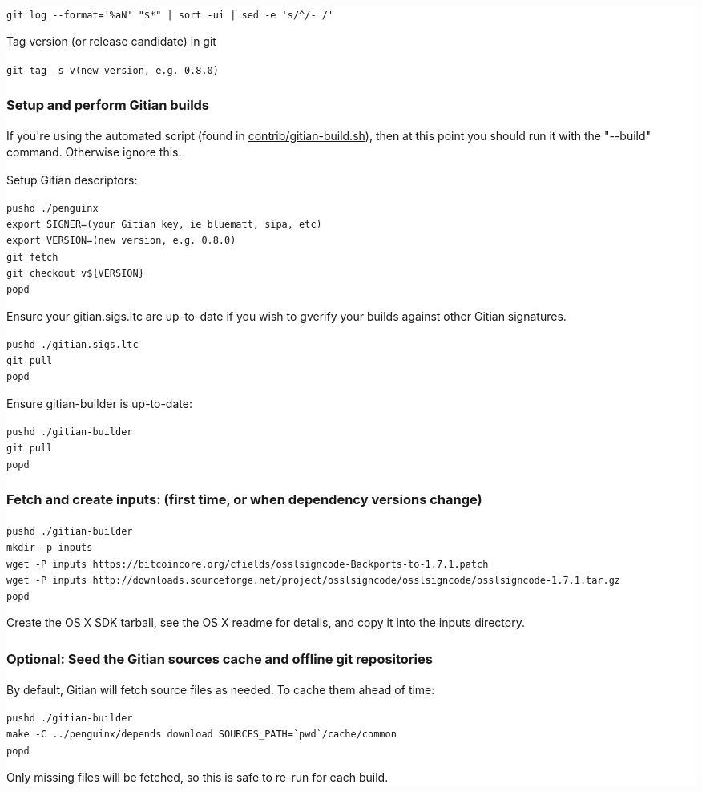     git log --format='%aN' "$*" | sort -ui | sed -e 's/^/- /'

Tag version (or release candidate) in git

    git tag -s v(new version, e.g. 0.8.0)

### Setup and perform Gitian builds

If you're using the automated script (found in [contrib/gitian-build.sh](/contrib/gitian-build.sh)), then at this point you should run it with the "--build" command. Otherwise ignore this.

Setup Gitian descriptors:

    pushd ./penguinx
    export SIGNER=(your Gitian key, ie bluematt, sipa, etc)
    export VERSION=(new version, e.g. 0.8.0)
    git fetch
    git checkout v${VERSION}
    popd

Ensure your gitian.sigs.ltc are up-to-date if you wish to gverify your builds against other Gitian signatures.

    pushd ./gitian.sigs.ltc
    git pull
    popd

Ensure gitian-builder is up-to-date:

    pushd ./gitian-builder
    git pull
    popd

### Fetch and create inputs: (first time, or when dependency versions change)

    pushd ./gitian-builder
    mkdir -p inputs
    wget -P inputs https://bitcoincore.org/cfields/osslsigncode-Backports-to-1.7.1.patch
    wget -P inputs http://downloads.sourceforge.net/project/osslsigncode/osslsigncode/osslsigncode-1.7.1.tar.gz
    popd

Create the OS X SDK tarball, see the [OS X readme](README_osx.md) for details, and copy it into the inputs directory.

### Optional: Seed the Gitian sources cache and offline git repositories

By default, Gitian will fetch source files as needed. To cache them ahead of time:

    pushd ./gitian-builder
    make -C ../penguinx/depends download SOURCES_PATH=`pwd`/cache/common
    popd

Only missing files will be fetched, so this is safe to re-run for each build.
